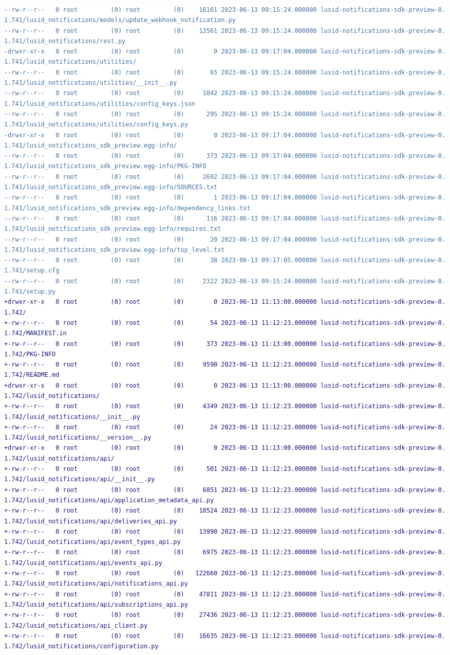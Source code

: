 ```diff
--rw-r--r--   0 root         (0) root         (0)    16161 2023-06-13 09:15:24.000000 lusid-notifications-sdk-preview-0.1.741/lusid_notifications/models/update_webhook_notification.py
--rw-r--r--   0 root         (0) root         (0)    13561 2023-06-13 09:15:24.000000 lusid-notifications-sdk-preview-0.1.741/lusid_notifications/rest.py
-drwxr-xr-x   0 root         (0) root         (0)        0 2023-06-13 09:17:04.000000 lusid-notifications-sdk-preview-0.1.741/lusid_notifications/utilities/
--rw-r--r--   0 root         (0) root         (0)       65 2023-06-13 09:15:24.000000 lusid-notifications-sdk-preview-0.1.741/lusid_notifications/utilities/__init__.py
--rw-r--r--   0 root         (0) root         (0)     1042 2023-06-13 09:15:24.000000 lusid-notifications-sdk-preview-0.1.741/lusid_notifications/utilities/config_keys.json
--rw-r--r--   0 root         (0) root         (0)      295 2023-06-13 09:15:24.000000 lusid-notifications-sdk-preview-0.1.741/lusid_notifications/utilities/config_keys.py
-drwxr-xr-x   0 root         (0) root         (0)        0 2023-06-13 09:17:04.000000 lusid-notifications-sdk-preview-0.1.741/lusid_notifications_sdk_preview.egg-info/
--rw-r--r--   0 root         (0) root         (0)      373 2023-06-13 09:17:04.000000 lusid-notifications-sdk-preview-0.1.741/lusid_notifications_sdk_preview.egg-info/PKG-INFO
--rw-r--r--   0 root         (0) root         (0)     2692 2023-06-13 09:17:04.000000 lusid-notifications-sdk-preview-0.1.741/lusid_notifications_sdk_preview.egg-info/SOURCES.txt
--rw-r--r--   0 root         (0) root         (0)        1 2023-06-13 09:17:04.000000 lusid-notifications-sdk-preview-0.1.741/lusid_notifications_sdk_preview.egg-info/dependency_links.txt
--rw-r--r--   0 root         (0) root         (0)      116 2023-06-13 09:17:04.000000 lusid-notifications-sdk-preview-0.1.741/lusid_notifications_sdk_preview.egg-info/requires.txt
--rw-r--r--   0 root         (0) root         (0)       20 2023-06-13 09:17:04.000000 lusid-notifications-sdk-preview-0.1.741/lusid_notifications_sdk_preview.egg-info/top_level.txt
--rw-r--r--   0 root         (0) root         (0)       38 2023-06-13 09:17:05.000000 lusid-notifications-sdk-preview-0.1.741/setup.cfg
--rw-r--r--   0 root         (0) root         (0)     2322 2023-06-13 09:15:24.000000 lusid-notifications-sdk-preview-0.1.741/setup.py
+drwxr-xr-x   0 root         (0) root         (0)        0 2023-06-13 11:13:00.000000 lusid-notifications-sdk-preview-0.1.742/
+-rw-r--r--   0 root         (0) root         (0)       54 2023-06-13 11:12:23.000000 lusid-notifications-sdk-preview-0.1.742/MANIFEST.in
+-rw-r--r--   0 root         (0) root         (0)      373 2023-06-13 11:13:00.000000 lusid-notifications-sdk-preview-0.1.742/PKG-INFO
+-rw-r--r--   0 root         (0) root         (0)     9590 2023-06-13 11:12:23.000000 lusid-notifications-sdk-preview-0.1.742/README.md
+drwxr-xr-x   0 root         (0) root         (0)        0 2023-06-13 11:13:00.000000 lusid-notifications-sdk-preview-0.1.742/lusid_notifications/
+-rw-r--r--   0 root         (0) root         (0)     4349 2023-06-13 11:12:23.000000 lusid-notifications-sdk-preview-0.1.742/lusid_notifications/__init__.py
+-rw-r--r--   0 root         (0) root         (0)       24 2023-06-13 11:12:23.000000 lusid-notifications-sdk-preview-0.1.742/lusid_notifications/__version__.py
+drwxr-xr-x   0 root         (0) root         (0)        0 2023-06-13 11:13:00.000000 lusid-notifications-sdk-preview-0.1.742/lusid_notifications/api/
+-rw-r--r--   0 root         (0) root         (0)      501 2023-06-13 11:12:23.000000 lusid-notifications-sdk-preview-0.1.742/lusid_notifications/api/__init__.py
+-rw-r--r--   0 root         (0) root         (0)     6851 2023-06-13 11:12:23.000000 lusid-notifications-sdk-preview-0.1.742/lusid_notifications/api/application_metadata_api.py
+-rw-r--r--   0 root         (0) root         (0)    10524 2023-06-13 11:12:23.000000 lusid-notifications-sdk-preview-0.1.742/lusid_notifications/api/deliveries_api.py
+-rw-r--r--   0 root         (0) root         (0)    13990 2023-06-13 11:12:23.000000 lusid-notifications-sdk-preview-0.1.742/lusid_notifications/api/event_types_api.py
+-rw-r--r--   0 root         (0) root         (0)     6975 2023-06-13 11:12:23.000000 lusid-notifications-sdk-preview-0.1.742/lusid_notifications/api/events_api.py
+-rw-r--r--   0 root         (0) root         (0)   122660 2023-06-13 11:12:23.000000 lusid-notifications-sdk-preview-0.1.742/lusid_notifications/api/notifications_api.py
+-rw-r--r--   0 root         (0) root         (0)    47811 2023-06-13 11:12:23.000000 lusid-notifications-sdk-preview-0.1.742/lusid_notifications/api/subscriptions_api.py
+-rw-r--r--   0 root         (0) root         (0)    27436 2023-06-13 11:12:23.000000 lusid-notifications-sdk-preview-0.1.742/lusid_notifications/api_client.py
+-rw-r--r--   0 root         (0) root         (0)    16635 2023-06-13 11:12:23.000000 lusid-notifications-sdk-preview-0.1.742/lusid_notifications/configuration.py
```